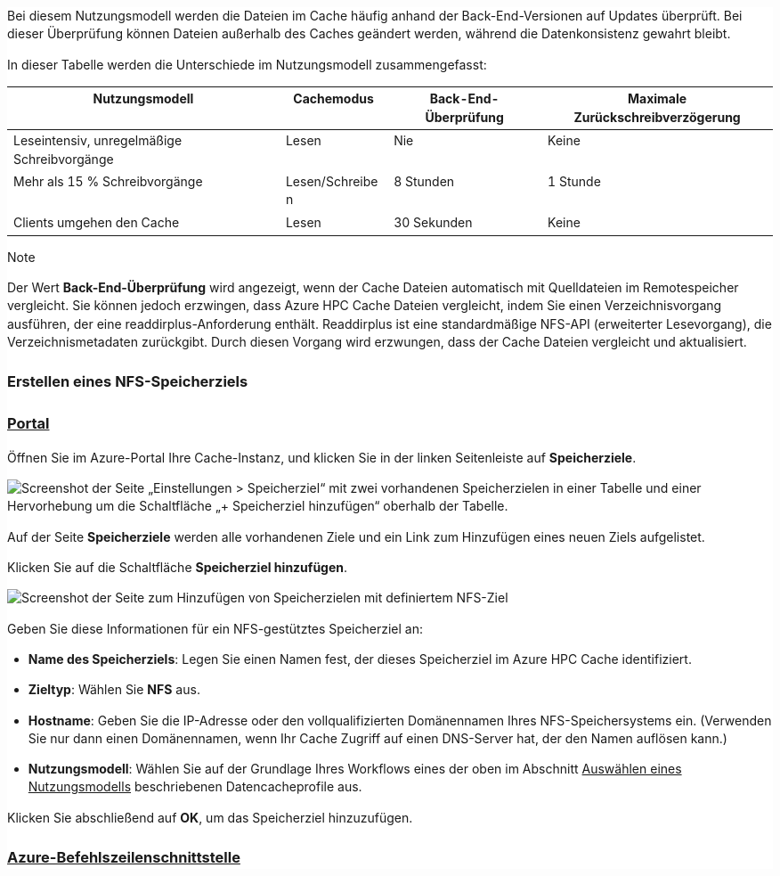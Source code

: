   Bei diesem Nutzungsmodell werden die Dateien im Cache häufig anhand der Back-End-Versionen auf Updates überprüft. Bei dieser Überprüfung können Dateien außerhalb des Caches geändert werden, während die Datenkonsistenz gewahrt bleibt.

In dieser Tabelle werden die Unterschiede im Nutzungsmodell zusammengefasst:

| Nutzungsmodell                   | Cachemodus | Back-End-Überprüfung | Maximale Zurückschreibverzögerung |
|-------------------------------|--------------|-----------------------|--------------------------|
| Leseintensiv, unregelmäßige Schreibvorgänge | Lesen         | Nie                 | Keine                     |
| Mehr als 15 % Schreibvorgänge       | Lesen/Schreiben   | 8 Stunden               | 1 Stunde                   |
| Clients umgehen den Cache      | Lesen         | 30 Sekunden            | Keine                     |

> [!NOTE]
> Der Wert **Back-End-Überprüfung** wird angezeigt, wenn der Cache Dateien automatisch mit Quelldateien im Remotespeicher vergleicht. Sie können jedoch erzwingen, dass Azure HPC Cache Dateien vergleicht, indem Sie einen Verzeichnisvorgang ausführen, der eine readdirplus-Anforderung enthält. Readdirplus ist eine standardmäßige NFS-API (erweiterter Lesevorgang), die Verzeichnismetadaten zurückgibt. Durch diesen Vorgang wird erzwungen, dass der Cache Dateien vergleicht und aktualisiert.

### <a name="create-an-nfs-storage-target"></a>Erstellen eines NFS-Speicherziels

### <a name="portal"></a>[Portal](#tab/azure-portal)

Öffnen Sie im Azure-Portal Ihre Cache-Instanz, und klicken Sie in der linken Seitenleiste auf **Speicherziele**.

![Screenshot der Seite „Einstellungen > Speicherziel“ mit zwei vorhandenen Speicherzielen in einer Tabelle und einer Hervorhebung um die Schaltfläche „+ Speicherziel hinzufügen“ oberhalb der Tabelle.](media/add-storage-target-button.png)

Auf der Seite **Speicherziele** werden alle vorhandenen Ziele und ein Link zum Hinzufügen eines neuen Ziels aufgelistet.

Klicken Sie auf die Schaltfläche **Speicherziel hinzufügen**.

![Screenshot der Seite zum Hinzufügen von Speicherzielen mit definiertem NFS-Ziel](media/add-nfs-target.png)

Geben Sie diese Informationen für ein NFS-gestütztes Speicherziel an:

* **Name des Speicherziels**: Legen Sie einen Namen fest, der dieses Speicherziel im Azure HPC Cache identifiziert.

* **Zieltyp**: Wählen Sie **NFS** aus.

* **Hostname**: Geben Sie die IP-Adresse oder den vollqualifizierten Domänennamen Ihres NFS-Speichersystems ein. (Verwenden Sie nur dann einen Domänennamen, wenn Ihr Cache Zugriff auf einen DNS-Server hat, der den Namen auflösen kann.)

* **Nutzungsmodell**: Wählen Sie auf der Grundlage Ihres Workflows eines der oben im Abschnitt [Auswählen eines Nutzungsmodells](#choose-a-usage-model) beschriebenen Datencacheprofile aus.

Klicken Sie abschließend auf **OK**, um das Speicherziel hinzuzufügen.

### <a name="azure-cli"></a>[Azure-Befehlszeilenschnittstelle](#tab/azure-cli)
